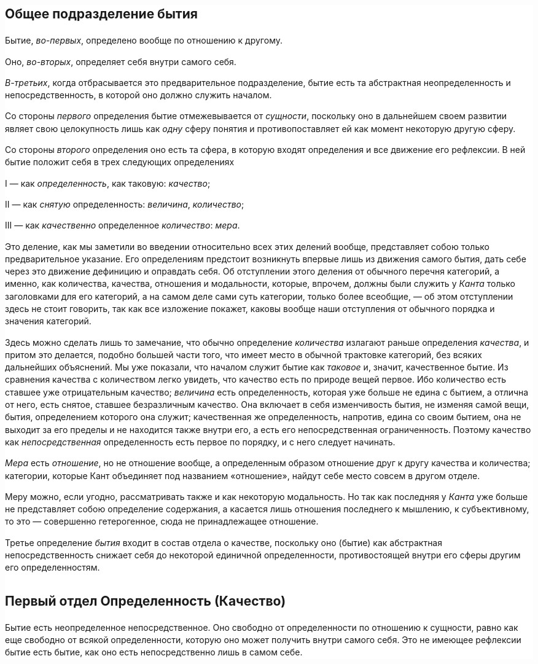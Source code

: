 ## **Общее подразделение бытия**

Бытие, _во-первых_, определено вообще по отношению к другому.

Оно, _во-вторых_, определяет себя внутри самого себя.

_В-третьих_, когда отбрасывается это предварительное подразделение, бытие есть та абстрактная неопределенность и непосредственность, в которой оно должно служить началом.

Со стороны _первого_ определения бытие отмежевывается от _сущности_, поскольку оно в дальнейшем своем развитии являет свою целокупность лишь как _одну_ сферу понятия и противопоставляет ей как момент некоторую другую сферу.

Со стороны _второго_ определения оно есть та сфера, в которую входят определения и все движение его рефлексии. В ней бытие положит себя в трех следующих определениях

I — как _определенность_, как таковую: _качество_;

II — как _снятую_ определенность: _величина_, _количество_;

III — как _качественно_ определенное _количество_: _мера_.

Это деление, как мы заметили во введении относительно всех этих делений вообще, представляет собою только предварительное указание. Его определениям предстоит возникнуть впервые лишь из движения самого бытия, дать себе через это движение дефиницию и оправдать себя. Об отступлении этого деления от обычного перечня категорий, а именно, как количества, качества, отношения и модальности, которые, впрочем, должны были служить у _Канта_ только заголовками для его категорий, а на самом деле сами суть категории, только более всеобщие, — об этом отступлении здесь не стоит говорить, так как все изложение покажет, каковы вообще наши отступления от обычного порядка и значения категорий.

Здесь можно сделать лишь то замечание, что обычно определение _количества_ излагают раньше определения _качества_, и притом это делается, подобно большей части того, что имеет место в обычной трактовке категорий, без всяких дальнейших объяснений. Мы уже показали, что началом служит бытие как _таковое_ и, значит, качественное бытие. Из сравнения качества с количеством легко увидеть, что качество есть по природе вещей первое. Ибо количество есть ставшее уже отрицательным качество; _величина_ есть определенность, которая уже больше не едина с бытием, а отлична от него, есть снятое, ставшее безразличным качество. Она включает в себя изменчивость бытия, не изменяя самой вещи, бытия, определением которого она служит; качественная же определенность, напротив, едина со своим бытием, она не выходит за его пределы и не находится также внутри его, а есть его непосредственная ограниченность. Поэтому качество как _непосредственная_ определенность есть первое по порядку, и с него следует начинать.

_Мера_ есть _отношение_, но не отношение вообще, а определенным образом отношение друг к другу качества и количества; категории, которые Кант объединяет под названием «отношение», найдут себе место совсем в другом отделе.

Меру можно, если угодно, рассматривать также и как некоторую модальность. Но так как последняя у _Канта_ уже больше не представляет собою определение содержания, а касается лишь отношения последнего к мышлению, к субъективному, то это — совершенно гетерогенное, сюда не принадлежащее отношение.

Третье определение _бытия_ входит в состав отдела о качестве, поскольку оно (бытие) как абстрактная непосредственность снижает себя до некоторой единичной определенности, противостоящей внутри его сферы другим его определенностям.

## **Первый отдел Определенность (Качество)**

Бытие есть неопределенное непосредственное. Оно свободно от определенности по отношению к сущности, равно как еще свободно от всякой определенности, которую оно может получить внутри самого себя. Это не имеющее рефлексии бытие есть бытие, как оно есть непосредственно лишь в самом себе.
